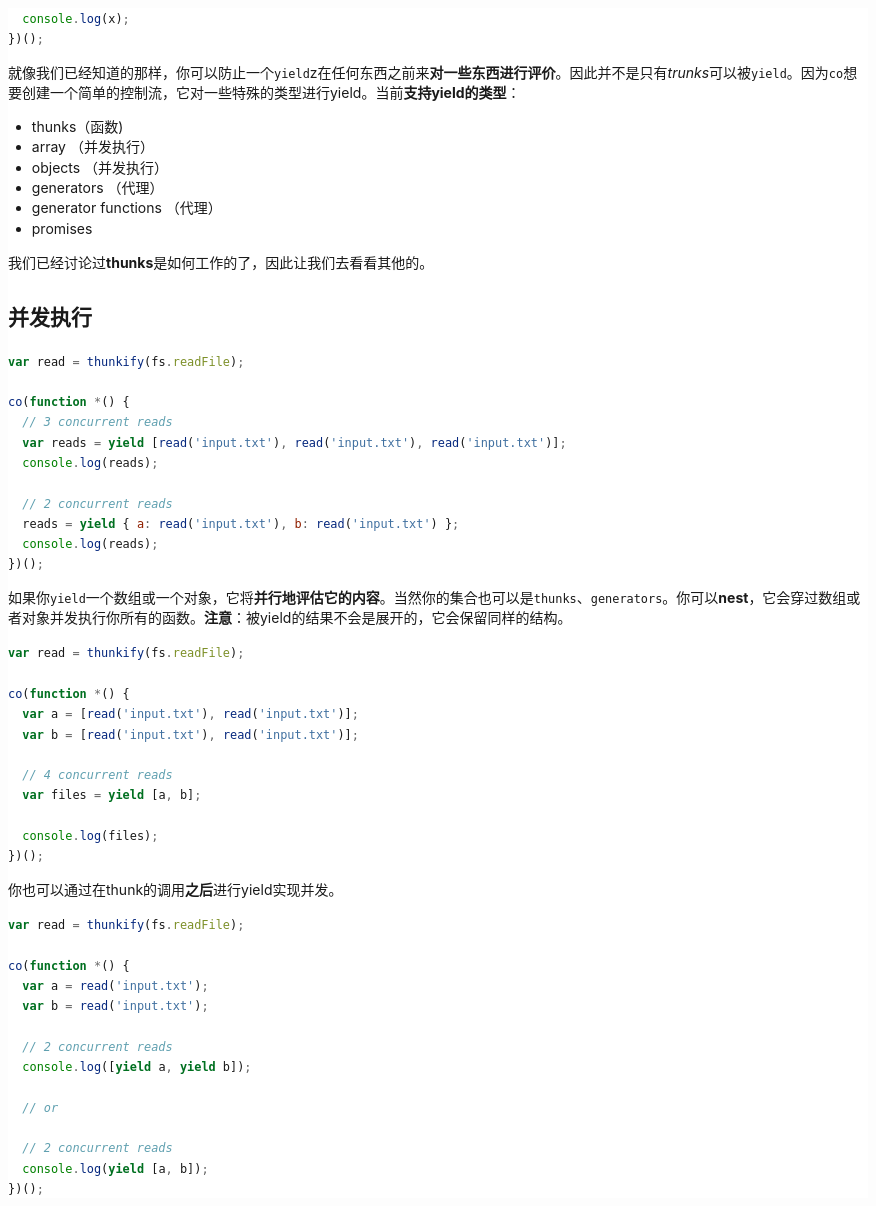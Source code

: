 ```js
  console.log(x);
})();
```

就像我们已经知道的那样，你可以防止一个`yield`z在任何东西之前来**对一些东西进行评价**。因此并不是只有*trunks*可以被`yield`。因为`co`想要创建一个简单的控制流，它对一些特殊的类型进行yield。当前**支持yield的类型**：

* thunks（函数)
* array （并发执行）
* objects （并发执行）
* generators （代理）
* generator functions （代理）
* promises

我们已经讨论过**thunks**是如何工作的了，因此让我们去看看其他的。

## 并发执行

```js
var read = thunkify(fs.readFile);
 
co(function *() {
  // 3 concurrent reads
  var reads = yield [read('input.txt'), read('input.txt'), read('input.txt')];
  console.log(reads);
 
  // 2 concurrent reads
  reads = yield { a: read('input.txt'), b: read('input.txt') };
  console.log(reads);
})();
```

如果你`yield`一个数组或一个对象，它将**并行地评估它的内容**。当然你的集合也可以是`thunks`、`generators`。你可以**nest**，它会穿过数组或者对象并发执行你所有的函数。**注意**：被yield的结果不会是展开的，它会保留同样的结构。

```js
var read = thunkify(fs.readFile);
 
co(function *() {
  var a = [read('input.txt'), read('input.txt')];
  var b = [read('input.txt'), read('input.txt')];
 
  // 4 concurrent reads
  var files = yield [a, b];
  
  console.log(files);
})();
```

你也可以通过在thunk的调用**之后**进行yield实现并发。

```js
var read = thunkify(fs.readFile);
 
co(function *() {
  var a = read('input.txt');
  var b = read('input.txt');
 
  // 2 concurrent reads
  console.log([yield a, yield b]);
 
  // or
 
  // 2 concurrent reads
  console.log(yield [a, b]);
})();
```
